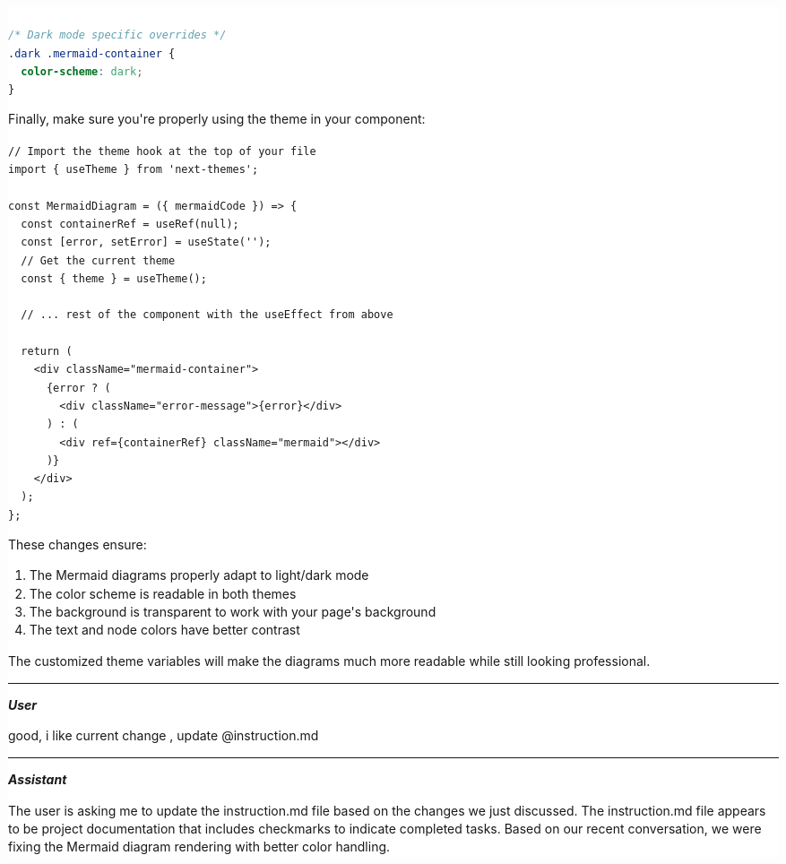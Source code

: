 ```css:src/app/globals.css

/* Dark mode specific overrides */
.dark .mermaid-container {
  color-scheme: dark;
}
```

Finally, make sure you're properly using the theme in your component:

```tsx:src/components/MermaidDiagram.tsx
// Import the theme hook at the top of your file
import { useTheme } from 'next-themes';

const MermaidDiagram = ({ mermaidCode }) => {
  const containerRef = useRef(null);
  const [error, setError] = useState('');
  // Get the current theme
  const { theme } = useTheme();
  
  // ... rest of the component with the useEffect from above
  
  return (
    <div className="mermaid-container">
      {error ? (
        <div className="error-message">{error}</div>
      ) : (
        <div ref={containerRef} className="mermaid"></div>
      )}
    </div>
  );
};
```

These changes ensure:
1. The Mermaid diagrams properly adapt to light/dark mode
2. The color scheme is readable in both themes
3. The background is transparent to work with your page's background
4. The text and node colors have better contrast

The customized theme variables will make the diagrams much more readable while still looking professional.

---

_**User**_

good, i like current change , update @instruction.md 

---

_**Assistant**_

<think>The user is asking me to update the instruction.md file based on the changes we just discussed. The instruction.md file appears to be project documentation that includes checkmarks to indicate completed tasks. Based on our recent conversation, we were fixing the Mermaid diagram rendering with better color handling.
